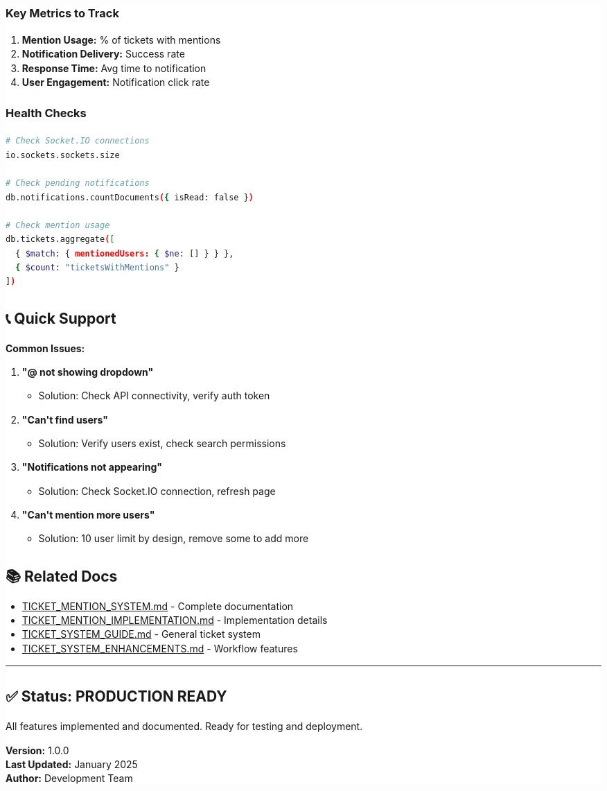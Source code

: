 ### Key Metrics to Track
1. **Mention Usage:** % of tickets with mentions
2. **Notification Delivery:** Success rate
3. **Response Time:** Avg time to notification
4. **User Engagement:** Notification click rate

### Health Checks
```bash
# Check Socket.IO connections
io.sockets.sockets.size

# Check pending notifications
db.notifications.countDocuments({ isRead: false })

# Check mention usage
db.tickets.aggregate([
  { $match: { mentionedUsers: { $ne: [] } } },
  { $count: "ticketsWithMentions" }
])
```

## 📞 Quick Support

**Common Issues:**

1. **"@ not showing dropdown"**
   - Solution: Check API connectivity, verify auth token

2. **"Can't find users"**
   - Solution: Verify users exist, check search permissions

3. **"Notifications not appearing"**
   - Solution: Check Socket.IO connection, refresh page

4. **"Can't mention more users"**
   - Solution: 10 user limit by design, remove some to add more

## 📚 Related Docs

- [TICKET_MENTION_SYSTEM.md](./TICKET_MENTION_SYSTEM.md) - Complete documentation
- [TICKET_MENTION_IMPLEMENTATION.md](./TICKET_MENTION_IMPLEMENTATION.md) - Implementation details
- [TICKET_SYSTEM_GUIDE.md](./TICKET_SYSTEM_GUIDE.md) - General ticket system
- [TICKET_SYSTEM_ENHANCEMENTS.md](./TICKET_SYSTEM_ENHANCEMENTS.md) - Workflow features

---

## ✅ Status: PRODUCTION READY

All features implemented and documented. Ready for testing and deployment.

**Version:** 1.0.0  
**Last Updated:** January 2025  
**Author:** Development Team
